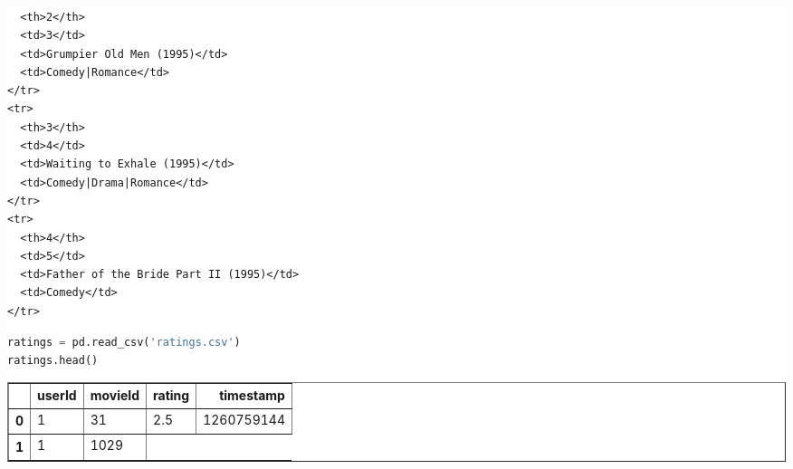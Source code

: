       <th>2</th>
      <td>3</td>
      <td>Grumpier Old Men (1995)</td>
      <td>Comedy|Romance</td>
    </tr>
    <tr>
      <th>3</th>
      <td>4</td>
      <td>Waiting to Exhale (1995)</td>
      <td>Comedy|Drama|Romance</td>
    </tr>
    <tr>
      <th>4</th>
      <td>5</td>
      <td>Father of the Bride Part II (1995)</td>
      <td>Comedy</td>
    </tr>
  </tbody>
</table>
</div>




```python
ratings = pd.read_csv('ratings.csv')
ratings.head()
```




<div>
<style scoped>
    .dataframe tbody tr th:only-of-type {
        vertical-align: middle;
    }

    .dataframe tbody tr th {
        vertical-align: top;
    }

    .dataframe thead th {
        text-align: right;
    }
</style>
<table border="1" class="dataframe">
  <thead>
    <tr style="text-align: right;">
      <th></th>
      <th>userId</th>
      <th>movieId</th>
      <th>rating</th>
      <th>timestamp</th>
    </tr>
  </thead>
  <tbody>
    <tr>
      <th>0</th>
      <td>1</td>
      <td>31</td>
      <td>2.5</td>
      <td>1260759144</td>
    </tr>
    <tr>
      <th>1</th>
      <td>1</td>
      <td>1029</td>